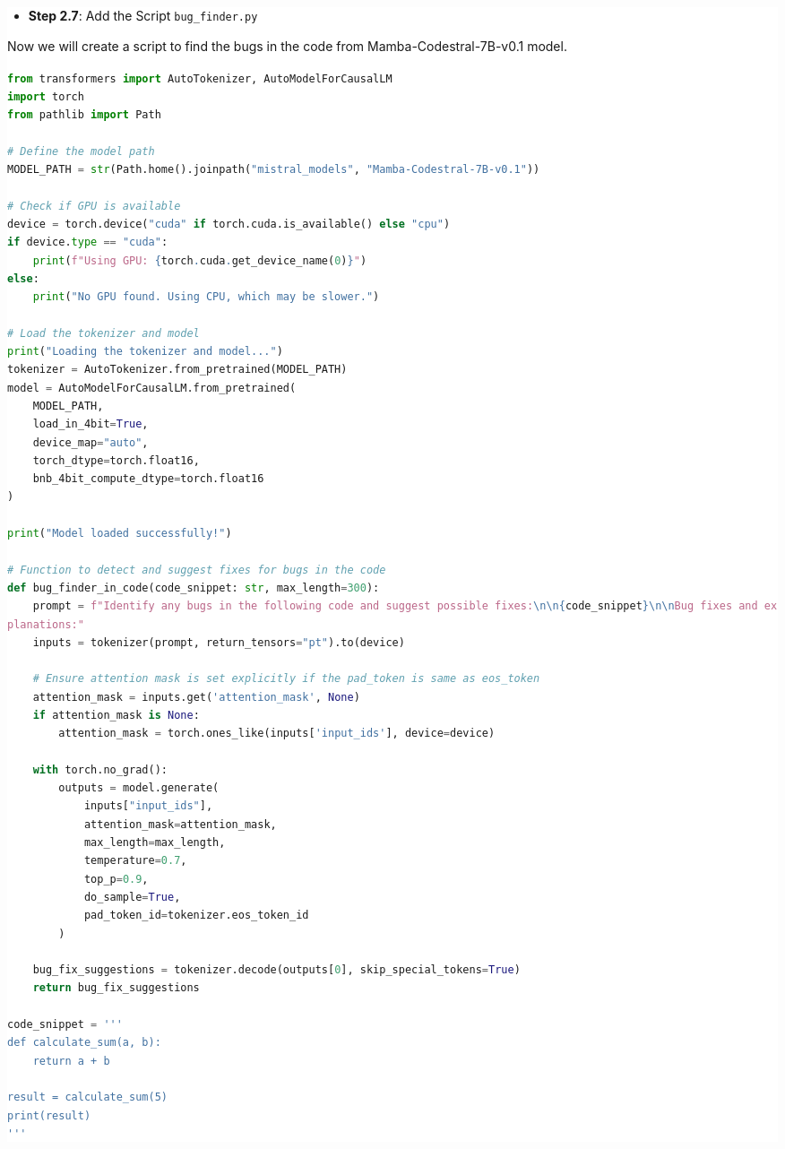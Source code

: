- **Step 2.7**: Add the Script `bug_finder.py`

Now we will create a script to find the bugs in the code from Mamba-Codestral-7B-v0.1 model.

```python
from transformers import AutoTokenizer, AutoModelForCausalLM
import torch
from pathlib import Path

# Define the model path
MODEL_PATH = str(Path.home().joinpath("mistral_models", "Mamba-Codestral-7B-v0.1"))

# Check if GPU is available
device = torch.device("cuda" if torch.cuda.is_available() else "cpu")
if device.type == "cuda":
    print(f"Using GPU: {torch.cuda.get_device_name(0)}")
else:
    print("No GPU found. Using CPU, which may be slower.")

# Load the tokenizer and model
print("Loading the tokenizer and model...")
tokenizer = AutoTokenizer.from_pretrained(MODEL_PATH)
model = AutoModelForCausalLM.from_pretrained(
    MODEL_PATH,
    load_in_4bit=True,
    device_map="auto",
    torch_dtype=torch.float16,
    bnb_4bit_compute_dtype=torch.float16
)

print("Model loaded successfully!")

# Function to detect and suggest fixes for bugs in the code
def bug_finder_in_code(code_snippet: str, max_length=300):
    prompt = f"Identify any bugs in the following code and suggest possible fixes:\n\n{code_snippet}\n\nBug fixes and explanations:"
    inputs = tokenizer(prompt, return_tensors="pt").to(device)

    # Ensure attention mask is set explicitly if the pad_token is same as eos_token
    attention_mask = inputs.get('attention_mask', None)
    if attention_mask is None:
        attention_mask = torch.ones_like(inputs['input_ids'], device=device)
    
    with torch.no_grad():
        outputs = model.generate(
            inputs["input_ids"],
            attention_mask=attention_mask,
            max_length=max_length,
            temperature=0.7,
            top_p=0.9,
            do_sample=True,
            pad_token_id=tokenizer.eos_token_id
        )
    
    bug_fix_suggestions = tokenizer.decode(outputs[0], skip_special_tokens=True)
    return bug_fix_suggestions

code_snippet = '''
def calculate_sum(a, b):
    return a + b

result = calculate_sum(5)
print(result)
'''

```